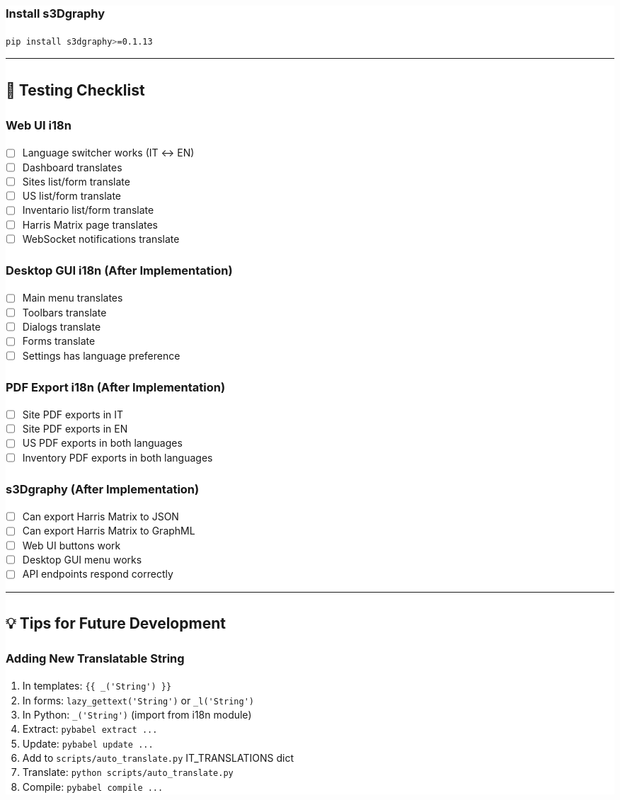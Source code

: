 ### Install s3Dgraphy
```bash
pip install s3dgraphy>=0.1.13
```

---

## 📝 Testing Checklist

### Web UI i18n
- [ ] Language switcher works (IT ↔ EN)
- [ ] Dashboard translates
- [ ] Sites list/form translate
- [ ] US list/form translate
- [ ] Inventario list/form translate
- [ ] Harris Matrix page translates
- [ ] WebSocket notifications translate

### Desktop GUI i18n (After Implementation)
- [ ] Main menu translates
- [ ] Toolbars translate
- [ ] Dialogs translate
- [ ] Forms translate
- [ ] Settings has language preference

### PDF Export i18n (After Implementation)
- [ ] Site PDF exports in IT
- [ ] Site PDF exports in EN
- [ ] US PDF exports in both languages
- [ ] Inventory PDF exports in both languages

### s3Dgraphy (After Implementation)
- [ ] Can export Harris Matrix to JSON
- [ ] Can export Harris Matrix to GraphML
- [ ] Web UI buttons work
- [ ] Desktop GUI menu works
- [ ] API endpoints respond correctly

---

## 💡 Tips for Future Development

### Adding New Translatable String
1. In templates: `{{ _('String') }}`
2. In forms: `lazy_gettext('String')` or `_l('String')`
3. In Python: `_('String')` (import from i18n module)
4. Extract: `pybabel extract ...`
5. Update: `pybabel update ...`
6. Add to `scripts/auto_translate.py` IT_TRANSLATIONS dict
7. Translate: `python scripts/auto_translate.py`
8. Compile: `pybabel compile ...`
